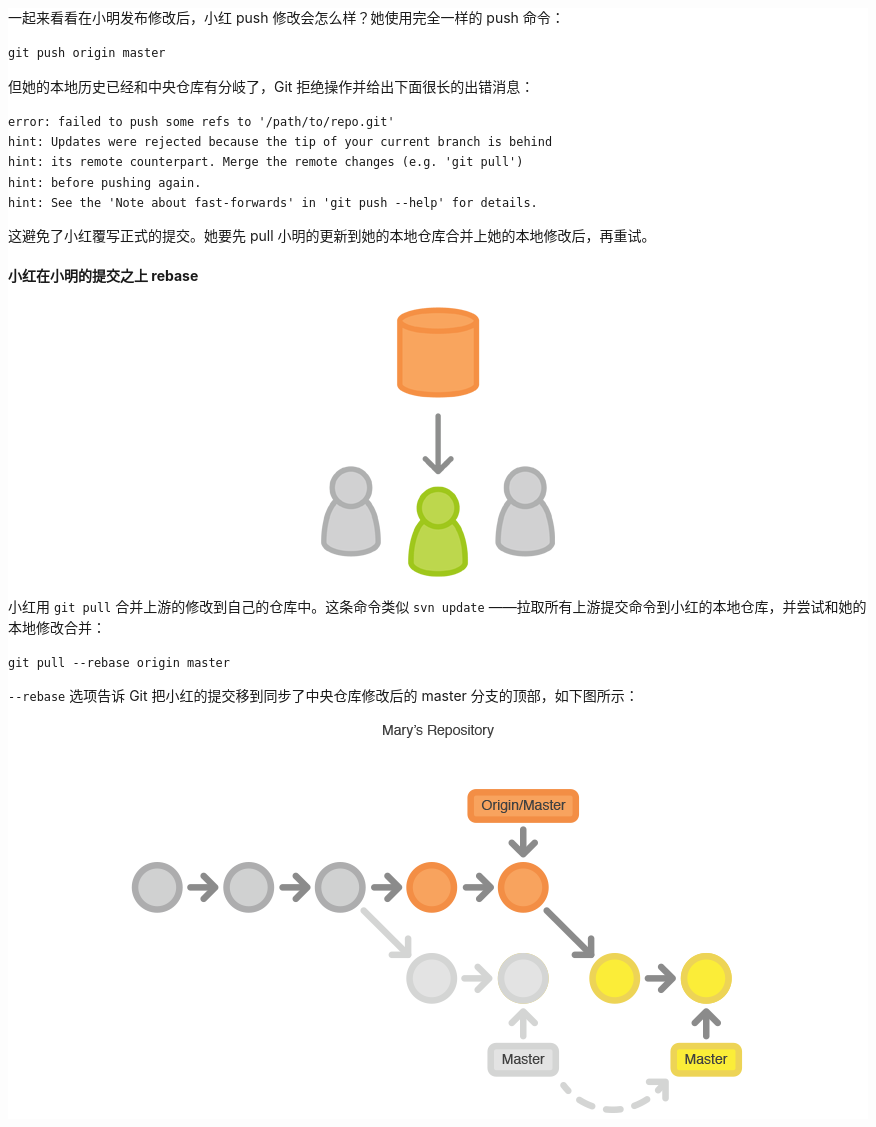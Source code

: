 一起来看看在小明发布修改后，小红 push 修改会怎么样？她使用完全一样的 push 命令：

```
git push origin master
```

但她的本地历史已经和中央仓库有分岐了，Git 拒绝操作并给出下面很长的出错消息：

```
error: failed to push some refs to '/path/to/repo.git'
hint: Updates were rejected because the tip of your current branch is behind
hint: its remote counterpart. Merge the remote changes (e.g. 'git pull')
hint: before pushing again.
hint: See the 'Note about fast-forwards' in 'git push --help' for details.
```

这避免了小红覆写正式的提交。她要先 pull 小明的更新到她的本地仓库合并上她的本地修改后，再重试。

#### 小红在小明的提交之上 rebase

<div align="center"> <img src="./assets/git-workflow-svn-5.png" width=""/></div>

小红用 `git pull` 合并上游的修改到自己的仓库中。这条命令类似 `svn update` ——拉取所有上游提交命令到小红的本地仓库，并尝试和她的本地修改合并：

```
git pull --rebase origin master
```

`--rebase` 选项告诉 Git 把小红的提交移到同步了中央仓库修改后的 master 分支的顶部，如下图所示：

<div align="center"> <img src="./assets/git-workflow-svn-6.png" width=""/></div>
